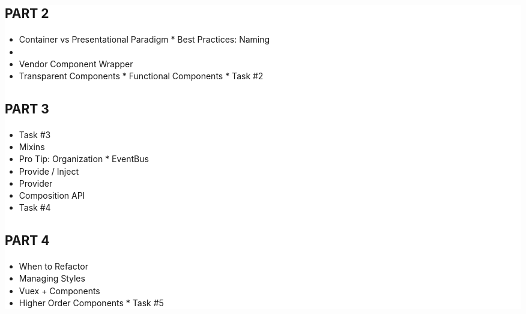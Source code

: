 ## PART 2
* Container vs Presentational Paradigm * Best Practices: Naming
* <Component :is=“...” />
* Vendor Component Wrapper
* Transparent Components * Functional Components * Task #2

## PART 3
* Task #3
* Mixins
* Pro Tip: Organization * EventBus
* Provide / Inject
* Provider
* Composition API
* Task #4

## PART 4
* When to Refactor
* Managing Styles
* Vuex + Components
* Higher Order Components * Task #5
